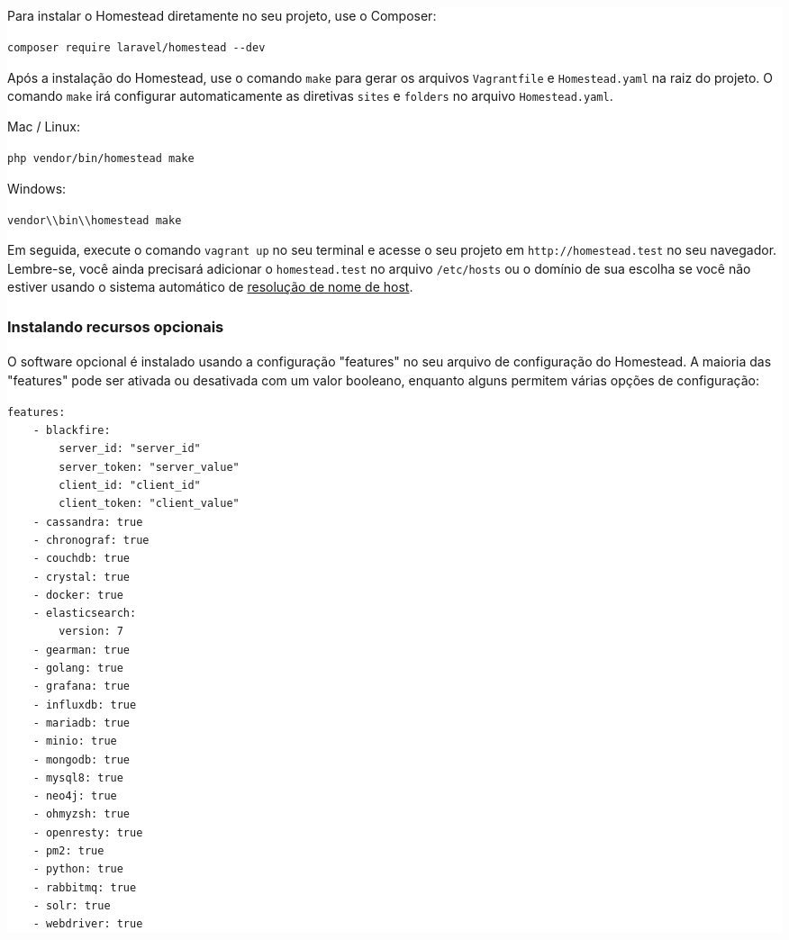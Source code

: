 Para instalar o Homestead diretamente no seu projeto, use o Composer:

    composer require laravel/homestead --dev

Após a instalação do Homestead, use o comando `make` para gerar os arquivos `Vagrantfile` e `Homestead.yaml` na raiz do projeto. O comando `make` irá configurar automaticamente as diretivas `sites` e `folders` no arquivo `Homestead.yaml`.

Mac / Linux:

    php vendor/bin/homestead make

Windows:

    vendor\\bin\\homestead make

Em seguida, execute o comando `vagrant up` no seu terminal e acesse o seu projeto em `http://homestead.test` no seu navegador. Lembre-se, você ainda precisará adicionar o `homestead.test` no arquivo `/etc/hosts` ou o domínio de sua escolha se você não estiver usando o sistema automático de [resolução de nome de host](#hostname-resolution).

<a name="installing-optional-features"></a>
### Instalando recursos opcionais

O software opcional é instalado usando a configuração "features" no seu arquivo de configuração do Homestead. A maioria das "features" pode ser ativada ou desativada com um valor booleano, enquanto alguns permitem várias opções de configuração:

    features:
        - blackfire:
            server_id: "server_id"
            server_token: "server_value"
            client_id: "client_id"
            client_token: "client_value"
        - cassandra: true
        - chronograf: true
        - couchdb: true
        - crystal: true
        - docker: true
        - elasticsearch:
            version: 7
        - gearman: true
        - golang: true
        - grafana: true
        - influxdb: true
        - mariadb: true
        - minio: true
        - mongodb: true
        - mysql8: true
        - neo4j: true
        - ohmyzsh: true
        - openresty: true
        - pm2: true
        - python: true
        - rabbitmq: true
        - solr: true
        - webdriver: true
